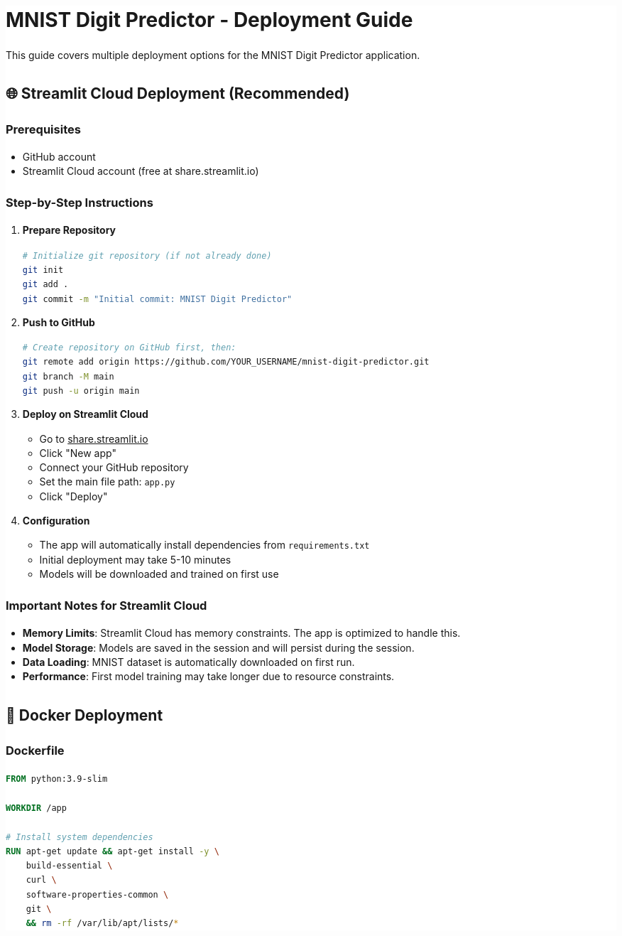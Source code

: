 # MNIST Digit Predictor - Deployment Guide

This guide covers multiple deployment options for the MNIST Digit Predictor application.

## 🌐 Streamlit Cloud Deployment (Recommended)

### Prerequisites
- GitHub account
- Streamlit Cloud account (free at share.streamlit.io)

### Step-by-Step Instructions

1. **Prepare Repository**
   ```bash
   # Initialize git repository (if not already done)
   git init
   git add .
   git commit -m "Initial commit: MNIST Digit Predictor"
   ```

2. **Push to GitHub**
   ```bash
   # Create repository on GitHub first, then:
   git remote add origin https://github.com/YOUR_USERNAME/mnist-digit-predictor.git
   git branch -M main
   git push -u origin main
   ```

3. **Deploy on Streamlit Cloud**
   - Go to [share.streamlit.io](https://share.streamlit.io)
   - Click "New app"
   - Connect your GitHub repository
   - Set the main file path: `app.py`
   - Click "Deploy"

4. **Configuration**
   - The app will automatically install dependencies from `requirements.txt`
   - Initial deployment may take 5-10 minutes
   - Models will be downloaded and trained on first use

### Important Notes for Streamlit Cloud

- **Memory Limits**: Streamlit Cloud has memory constraints. The app is optimized to handle this.
- **Model Storage**: Models are saved in the session and will persist during the session.
- **Data Loading**: MNIST dataset is automatically downloaded on first run.
- **Performance**: First model training may take longer due to resource constraints.

## 🐳 Docker Deployment

### Dockerfile
```dockerfile
FROM python:3.9-slim

WORKDIR /app

# Install system dependencies
RUN apt-get update && apt-get install -y \
    build-essential \
    curl \
    software-properties-common \
    git \
    && rm -rf /var/lib/apt/lists/*

```